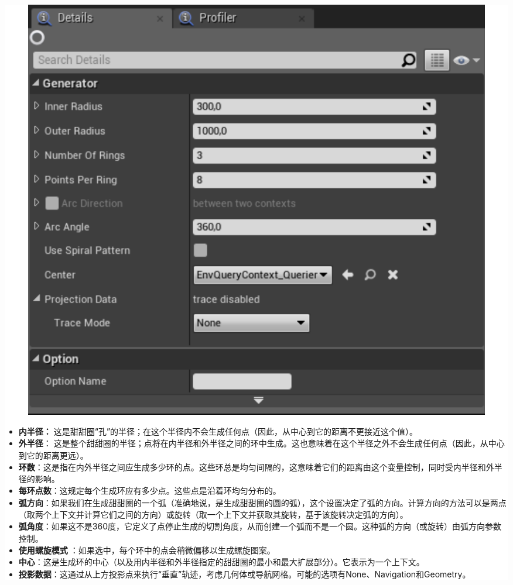 <figure><img src="../../../.gitbook/assets/image (37).png" alt=""><figcaption></figcaption></figure>

* **内半径：** 这是甜甜圈“孔”的半径；在这个半径内不会生成任何点（因此，从中心到它的距离不更接近这个值）。
* **外半径**： 这是整个甜甜圈的半径；点将在内半径和外半径之间的环中生成。这也意味着在这个半径之外不会生成任何点（因此，从中心到它的距离更远）。
* **环数**：这是指在内外半径之间应生成多少环的点。这些环总是均匀间隔的，这意味着它们的距离由这个变量控制，同时受内半径和外半径的影响。
* **每环点数**：这规定每个生成环应有多少点。这些点是沿着环均匀分布的。
* **弧方向**：如果我们在生成甜甜圈的一个弧（准确地说，是生成甜甜圈的圆的弧），这个设置决定了弧的方向。计算方向的方法可以是两点（取两个上下文并计算它们之间的方向）或旋转（取一个上下文并获取其旋转，基于该旋转决定弧的方向）。&#x20;
* **弧角度**：如果这不是360度，它定义了点停止生成的切割角度，从而创建一个弧而不是一个圆。这种弧的方向（或旋转）由弧方向参数控制。&#x20;
* **使用螺旋模式** ：如果选中，每个环中的点会稍微偏移以生成螺旋图案。&#x20;
* **中心**：这是生成环的中心（以及用内半径和外半径指定的甜甜圈的最小和最大扩展部分）。它表示为一个上下文。&#x20;
* **投影数据**：这通过从上方投影点来执行“垂直”轨迹，考虑几何体或导航网格。可能的选项有None、Navigation和Geometry。
